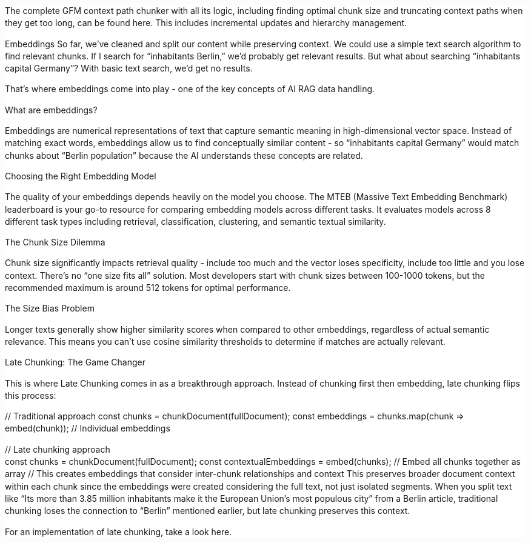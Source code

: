 The complete GFM context path chunker with all its logic, including finding optimal chunk size and truncating context paths when they get too long, can be found here. This includes incremental updates and hierarchy management.

Embeddings
So far, we’ve cleaned and split our content while preserving context. We could use a simple text search algorithm to find relevant chunks. If I search for “inhabitants Berlin,” we’d probably get relevant results. But what about searching “inhabitants capital Germany”? With basic text search, we’d get no results.

That’s where embeddings come into play - one of the key concepts of AI RAG data handling.

What are embeddings?

Embeddings are numerical representations of text that capture semantic meaning in high-dimensional vector space. Instead of matching exact words, embeddings allow us to find conceptually similar content - so “inhabitants capital Germany” would match chunks about “Berlin population” because the AI understands these concepts are related.

Choosing the Right Embedding Model

The quality of your embeddings depends heavily on the model you choose. The MTEB (Massive Text Embedding Benchmark) leaderboard is your go-to resource for comparing embedding models across different tasks. It evaluates models across 8 different task types including retrieval, classification, clustering, and semantic textual similarity.

The Chunk Size Dilemma

Chunk size significantly impacts retrieval quality - include too much and the vector loses specificity, include too little and you lose context. There’s no “one size fits all” solution. Most developers start with chunk sizes between 100-1000 tokens, but the recommended maximum is around 512 tokens for optimal performance.

The Size Bias Problem

Longer texts generally show higher similarity scores when compared to other embeddings, regardless of actual semantic relevance. This means you can’t use cosine similarity thresholds to determine if matches are actually relevant.

Late Chunking: The Game Changer

This is where Late Chunking comes in as a breakthrough approach. Instead of chunking first then embedding, late chunking flips this process:

// Traditional approach
const chunks = chunkDocument(fullDocument);
const embeddings = chunks.map(chunk => embed(chunk)); // Individual embeddings

// Late chunking approach  
const chunks = chunkDocument(fullDocument);
const contextualEmbeddings = embed(chunks); // Embed all chunks together as array
// This creates embeddings that consider inter-chunk relationships and context
This preserves broader document context within each chunk since the embeddings were created considering the full text, not just isolated segments. When you split text like “Its more than 3.85 million inhabitants make it the European Union’s most populous city” from a Berlin article, traditional chunking loses the connection to “Berlin” mentioned earlier, but late chunking preserves this context.

For an implementation of late chunking, take a look here.
